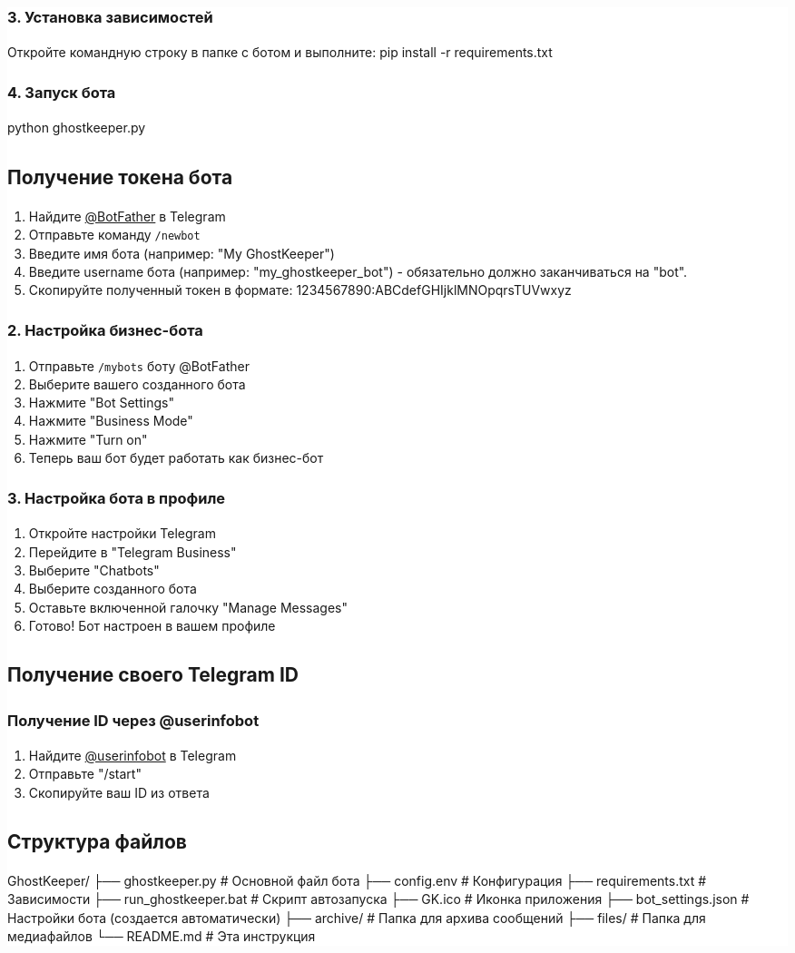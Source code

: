 ### 3. Установка зависимостей
Откройте командную строку в папке с ботом и выполните:
pip install -r requirements.txt

### 4. Запуск бота
python ghostkeeper.py

## Получение токена бота

1. Найдите [@BotFather](https://t.me/BotFather) в Telegram
2. Отправьте команду `/newbot`
3. Введите имя бота (например: "My GhostKeeper")
4. Введите username бота (например: "my_ghostkeeper_bot") - обязательно должно заканчиваться на "bot".
5. Скопируйте полученный токен в формате: 1234567890:ABCdefGHIjklMNOpqrsTUVwxyz

### 2. Настройка бизнес-бота
1. Отправьте `/mybots` боту @BotFather
2. Выберите вашего созданного бота
3. Нажмите "Bot Settings"
4. Нажмите "Business Mode"
5. Нажмите "Turn on"
6. Теперь ваш бот будет работать как бизнес-бот

### 3. Настройка бота в профиле
1. Откройте настройки Telegram
2. Перейдите в "Telegram Business"
3. Выберите "Chatbots"
4. Выберите созданного бота
5. Оставьте включенной галочку "Manage Messages"
6. Готово! Бот настроен в вашем профиле

## Получение своего Telegram ID

### Получение ID через @userinfobot
1. Найдите [@userinfobot](https://t.me/userinfobot) в Telegram
2. Отправьте "/start"
3. Скопируйте ваш ID из ответа


## Структура файлов

GhostKeeper/
├── ghostkeeper.py          # Основной файл бота
├── config.env              # Конфигурация
├── requirements.txt        # Зависимости 
├── run_ghostkeeper.bat     # Скрипт автозапуска
├── GK.ico                  # Иконка приложения
├── bot_settings.json       # Настройки бота (создается автоматически)
├── archive/                # Папка для архива сообщений
├── files/                  # Папка для медиафайлов
└── README.md               # Эта инструкция
